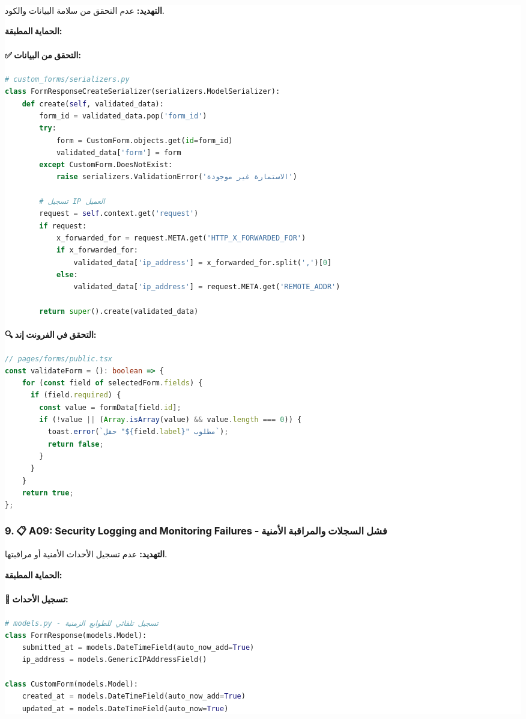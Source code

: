 **التهديد:** عدم التحقق من سلامة البيانات والكود.

**الحماية المطبقة:**

#### ✅ التحقق من البيانات:
```python
# custom_forms/serializers.py
class FormResponseCreateSerializer(serializers.ModelSerializer):
    def create(self, validated_data):
        form_id = validated_data.pop('form_id')
        try:
            form = CustomForm.objects.get(id=form_id)
            validated_data['form'] = form
        except CustomForm.DoesNotExist:
            raise serializers.ValidationError('الاستمارة غير موجودة')
        
        # تسجيل IP العميل
        request = self.context.get('request')
        if request:
            x_forwarded_for = request.META.get('HTTP_X_FORWARDED_FOR')
            if x_forwarded_for:
                validated_data['ip_address'] = x_forwarded_for.split(',')[0]
            else:
                validated_data['ip_address'] = request.META.get('REMOTE_ADDR')
        
        return super().create(validated_data)
```

#### 🔍 التحقق في الفرونت إند:
```typescript
// pages/forms/public.tsx
const validateForm = (): boolean => {
    for (const field of selectedForm.fields) {
      if (field.required) {
        const value = formData[field.id];
        if (!value || (Array.isArray(value) && value.length === 0)) {
          toast.error(`حقل "${field.label}" مطلوب`);
          return false;
        }
      }
    }
    return true;
};
```

### 9. 📋 A09: Security Logging and Monitoring Failures - فشل السجلات والمراقبة الأمنية

**التهديد:** عدم تسجيل الأحداث الأمنية أو مراقبتها.

**الحماية المطبقة:**

#### 📝 تسجيل الأحداث:
```python
# models.py - تسجيل تلقائي للطوابع الزمنية
class FormResponse(models.Model):
    submitted_at = models.DateTimeField(auto_now_add=True)
    ip_address = models.GenericIPAddressField()
    
class CustomForm(models.Model):
    created_at = models.DateTimeField(auto_now_add=True)
    updated_at = models.DateTimeField(auto_now=True)
```
